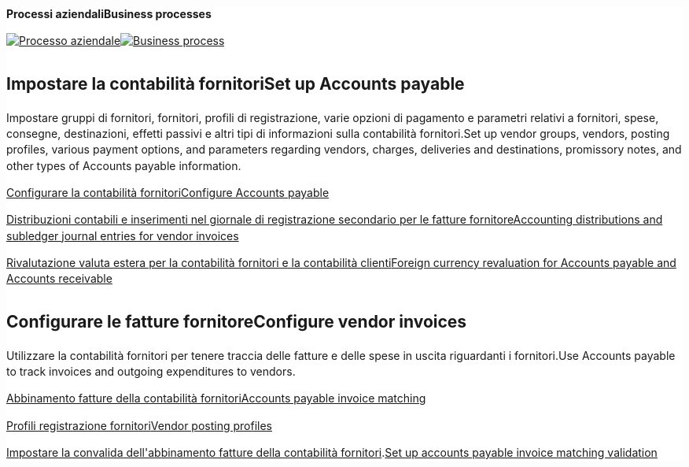 <span data-ttu-id="37d1f-108">**Processi aziendali**</span><span class="sxs-lookup"><span data-stu-id="37d1f-108">**Business processes**</span></span>

<span data-ttu-id="37d1f-109">[![Processo aziendale](./media/AP-process.PNG)](./media/AP-process.PNG)</span><span class="sxs-lookup"><span data-stu-id="37d1f-109">[![Business process](./media/AP-process.PNG)](./media/AP-process.PNG)</span></span>

## <a name="set-up-accounts-payable"></a><span data-ttu-id="37d1f-110">Impostare la contabilità fornitori</span><span class="sxs-lookup"><span data-stu-id="37d1f-110">Set up Accounts payable</span></span>

<span data-ttu-id="37d1f-111">Impostare gruppi di fornitori, fornitori, profili di registrazione, varie opzioni di pagamento e parametri relativi a fornitori, spese, consegne, destinazioni, effetti passivi e altri tipi di informazioni sulla contabilità fornitori.</span><span class="sxs-lookup"><span data-stu-id="37d1f-111">Set up vendor groups, vendors, posting profiles, various payment options, and parameters regarding vendors, charges, deliveries and destinations, promissory notes, and other types of Accounts payable information.</span></span> 

[<span data-ttu-id="37d1f-112">Configurare la contabilità fornitori</span><span class="sxs-lookup"><span data-stu-id="37d1f-112">Configure Accounts payable</span></span>](accounts-payable-overview.md)

[<span data-ttu-id="37d1f-113">Distribuzioni contabili e inserimenti nel giornale di registrazione secondario per le fatture fornitore</span><span class="sxs-lookup"><span data-stu-id="37d1f-113">Accounting distributions and subledger journal entries for vendor invoices</span></span>](accounting-distributions-subledger-journal-entries-vendor-invoices.md) 

[<span data-ttu-id="37d1f-114">Rivalutazione valuta estera per la contabilità fornitori e la contabilità clienti</span><span class="sxs-lookup"><span data-stu-id="37d1f-114">Foreign currency revaluation for Accounts payable and Accounts receivable</span></span>](../cash-bank-management/foreign-currency-revaluation-accounts-payable-accounts-receivable.md)

## <a name="configure-vendor-invoices"></a><span data-ttu-id="37d1f-115">Configurare le fatture fornitore</span><span class="sxs-lookup"><span data-stu-id="37d1f-115">Configure vendor invoices</span></span>

<span data-ttu-id="37d1f-116">Utilizzare la contabilità fornitori per tenere traccia delle fatture e delle spese in uscita riguardanti i fornitori.</span><span class="sxs-lookup"><span data-stu-id="37d1f-116">Use Accounts payable to track invoices and outgoing expenditures to vendors.</span></span>

[<span data-ttu-id="37d1f-117">Abbinamento fatture della contabilità fornitori</span><span class="sxs-lookup"><span data-stu-id="37d1f-117">Accounts payable invoice matching</span></span>](accounts-payable-invoice-matching.md)

[<span data-ttu-id="37d1f-118">Profili registrazione fornitori</span><span class="sxs-lookup"><span data-stu-id="37d1f-118">Vendor posting profiles</span></span>](vendor-posting-profiles.md)

<span data-ttu-id="37d1f-119">[Impostare la convalida dell'abbinamento fatture della contabilità fornitori](tasks/set-up-accounts-payable-invoice-matching-validation.md).</span><span class="sxs-lookup"><span data-stu-id="37d1f-119">[Set up accounts payable invoice matching validation](tasks/set-up-accounts-payable-invoice-matching-validation.md)</span></span>
